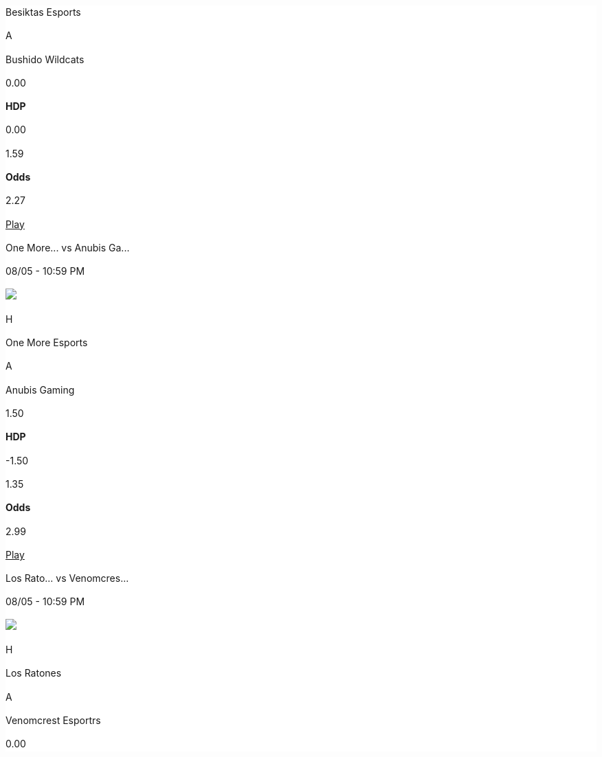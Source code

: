 Besiktas Esports

A

Bushido Wildcats

0.00

**HDP**

0.00

1.59

**Odds**

2.27

[Play](https://mentri-idn.net/register)

One More... vs Anubis Ga...

08/05 - 10:59 PM

![](https://media.mentri-idn.net/template/alpha/assets/img/hotmatch/e-sport.webp)

H

One More Esports

A

Anubis Gaming

1.50

**HDP**

-1.50

1.35

**Odds**

2.99

[Play](https://mentri-idn.net/register)

Los Rato... vs Venomcres...

08/05 - 10:59 PM

![](https://media.mentri-idn.net/template/alpha/assets/img/hotmatch/e-sport.webp)

H

Los Ratones

A

Venomcrest Esportrs

0.00
